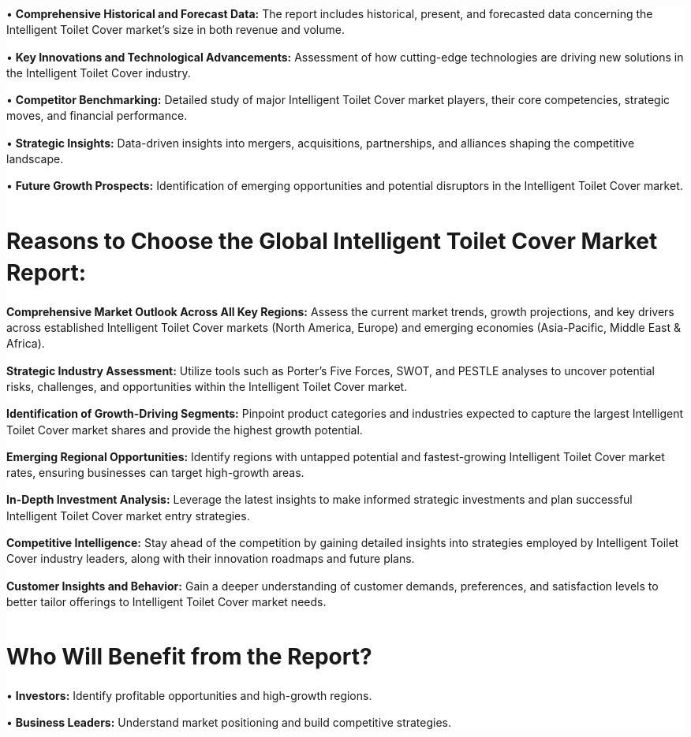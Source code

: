 • <strong>Comprehensive Historical and Forecast Data:</strong> The report includes historical, present, and forecasted data concerning the Intelligent Toilet Cover market’s size in both revenue and volume.

• <strong>Key Innovations and Technological Advancements:</strong> Assessment of how cutting-edge technologies are driving new solutions in the Intelligent Toilet Cover industry.

• <strong>Competitor Benchmarking:</strong> Detailed study of major Intelligent Toilet Cover market players, their core competencies, strategic moves, and financial performance.

• <strong>Strategic Insights:</strong> Data-driven insights into mergers, acquisitions, partnerships, and alliances shaping the competitive landscape.

• <strong>Future Growth Prospects:</strong> Identification of emerging opportunities and potential disruptors in the Intelligent Toilet Cover market.

# <strong>Reasons to Choose the Global Intelligent Toilet Cover Market Report:</strong>

<strong>Comprehensive Market Outlook Across All Key Regions:</strong>
Assess the current market trends, growth projections, and key drivers across established Intelligent Toilet Cover markets (North America, Europe) and emerging economies (Asia-Pacific, Middle East & Africa).

<strong>Strategic Industry Assessment:</strong>
Utilize tools such as Porter’s Five Forces, SWOT, and PESTLE analyses to uncover potential risks, challenges, and opportunities within the Intelligent Toilet Cover market.

<strong>Identification of Growth-Driving Segments:</strong>
Pinpoint product categories and industries expected to capture the largest Intelligent Toilet Cover market shares and provide the highest growth potential.

<strong>Emerging Regional Opportunities:</strong>
Identify regions with untapped potential and fastest-growing Intelligent Toilet Cover market rates, ensuring businesses can target high-growth areas.

<strong>In-Depth Investment Analysis:</strong>
Leverage the latest insights to make informed strategic investments and plan successful Intelligent Toilet Cover market entry strategies.

<strong>Competitive Intelligence:</strong>
Stay ahead of the competition by gaining detailed insights into strategies employed by Intelligent Toilet Cover industry leaders, along with their innovation roadmaps and future plans.

<strong>Customer Insights and Behavior:</strong>
Gain a deeper understanding of customer demands, preferences, and satisfaction levels to better tailor offerings to Intelligent Toilet Cover market needs.

# <strong>Who Will Benefit from the Report?</strong>

• <strong>Investors:</strong> Identify profitable opportunities and high-growth regions.

• <strong>Business Leaders:</strong> Understand market positioning and build competitive strategies.
